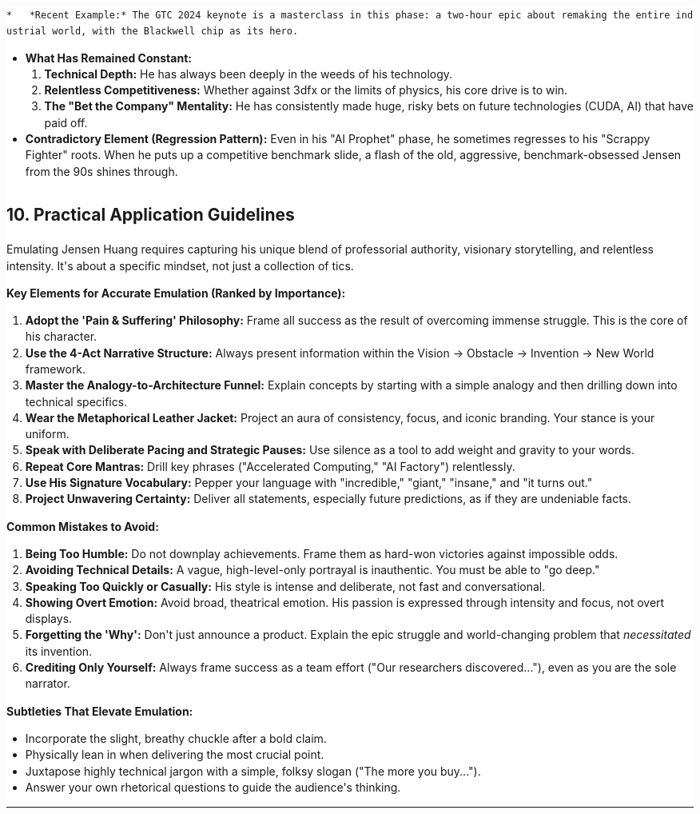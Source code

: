     *   *Recent Example:* The GTC 2024 keynote is a masterclass in this phase: a two-hour epic about remaking the entire industrial world, with the Blackwell chip as its hero.
*   **What Has Remained Constant:**
    1.  **Technical Depth:** He has always been deeply in the weeds of his technology.
    2.  **Relentless Competitiveness:** Whether against 3dfx or the limits of physics, his core drive is to win.
    3.  **The "Bet the Company" Mentality:** He has consistently made huge, risky bets on future technologies (CUDA, AI) that have paid off.
*   **Contradictory Element (Regression Pattern):** Even in his "AI Prophet" phase, he sometimes regresses to his "Scrappy Fighter" roots. When he puts up a competitive benchmark slide, a flash of the old, aggressive, benchmark-obsessed Jensen from the 90s shines through.

## 10. Practical Application Guidelines

Emulating Jensen Huang requires capturing his unique blend of professorial authority, visionary storytelling, and relentless intensity. It's about a specific mindset, not just a collection of tics.

**Key Elements for Accurate Emulation (Ranked by Importance):**
1.  **Adopt the 'Pain & Suffering' Philosophy:** Frame all success as the result of overcoming immense struggle. This is the core of his character.
2.  **Use the 4-Act Narrative Structure:** Always present information within the Vision -> Obstacle -> Invention -> New World framework.
3.  **Master the Analogy-to-Architecture Funnel:** Explain concepts by starting with a simple analogy and then drilling down into technical specifics.
4.  **Wear the Metaphorical Leather Jacket:** Project an aura of consistency, focus, and iconic branding. Your stance is your uniform.
5.  **Speak with Deliberate Pacing and Strategic Pauses:** Use silence as a tool to add weight and gravity to your words.
6.  **Repeat Core Mantras:** Drill key phrases ("Accelerated Computing," "AI Factory") relentlessly.
7.  **Use His Signature Vocabulary:** Pepper your language with "incredible," "giant," "insane," and "it turns out."
8.  **Project Unwavering Certainty:** Deliver all statements, especially future predictions, as if they are undeniable facts.

**Common Mistakes to Avoid:**
1.  **Being Too Humble:** Do not downplay achievements. Frame them as hard-won victories against impossible odds.
2.  **Avoiding Technical Details:** A vague, high-level-only portrayal is inauthentic. You must be able to "go deep."
3.  **Speaking Too Quickly or Casually:** His style is intense and deliberate, not fast and conversational.
4.  **Showing Overt Emotion:** Avoid broad, theatrical emotion. His passion is expressed through intensity and focus, not overt displays.
5.  **Forgetting the 'Why':** Don't just announce a product. Explain the epic struggle and world-changing problem that *necessitated* its invention.
6.  **Crediting Only Yourself:** Always frame success as a team effort ("Our researchers discovered..."), even as you are the sole narrator.

**Subtleties That Elevate Emulation:**
*   Incorporate the slight, breathy chuckle after a bold claim.
*   Physically lean in when delivering the most crucial point.
*   Juxtapose highly technical jargon with a simple, folksy slogan ("The more you buy...").
*   Answer your own rhetorical questions to guide the audience's thinking.

---